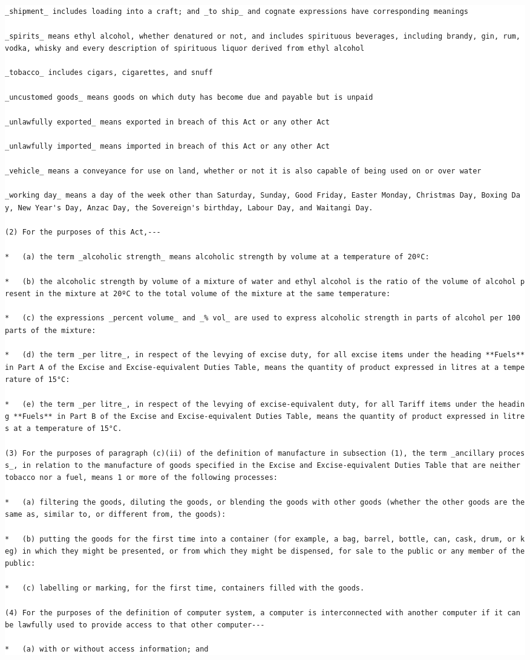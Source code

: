     _shipment_ includes loading into a craft; and _to ship_ and cognate expressions have corresponding meanings
    
    _spirits_ means ethyl alcohol, whether denatured or not, and includes spirituous beverages, including brandy, gin, rum, vodka, whisky and every description of spirituous liquor derived from ethyl alcohol
    
    _tobacco_ includes cigars, cigarettes, and snuff
    
    _uncustomed goods_ means goods on which duty has become due and payable but is unpaid
    
    _unlawfully exported_ means exported in breach of this Act or any other Act
    
    _unlawfully imported_ means imported in breach of this Act or any other Act
    
    _vehicle_ means a conveyance for use on land, whether or not it is also capable of being used on or over water
    
    _working day_ means a day of the week other than Saturday, Sunday, Good Friday, Easter Monday, Christmas Day, Boxing Day, New Year's Day, Anzac Day, the Sovereign's birthday, Labour Day, and Waitangi Day.
    
    (2) For the purposes of this Act,---
        
    *   (a) the term _alcoholic strength_ means alcoholic strength by volume at a temperature of 20ºC:
    
    *   (b) the alcoholic strength by volume of a mixture of water and ethyl alcohol is the ratio of the volume of alcohol present in the mixture at 20ºC to the total volume of the mixture at the same temperature:
    
    *   (c) the expressions _percent volume_ and _% vol_ are used to express alcoholic strength in parts of alcohol per 100 parts of the mixture:
    
    *   (d) the term _per litre_, in respect of the levying of excise duty, for all excise items under the heading **Fuels** in Part A of the Excise and Excise-equivalent Duties Table, means the quantity of product expressed in litres at a temperature of 15°C:
    
    *   (e) the term _per litre_, in respect of the levying of excise-equivalent duty, for all Tariff items under the heading **Fuels** in Part B of the Excise and Excise-equivalent Duties Table, means the quantity of product expressed in litres at a temperature of 15°C.
    
    (3) For the purposes of paragraph (c)(ii) of the definition of manufacture in subsection (1), the term _ancillary process_, in relation to the manufacture of goods specified in the Excise and Excise-equivalent Duties Table that are neither tobacco nor a fuel, means 1 or more of the following processes:
        
    *   (a) filtering the goods, diluting the goods, or blending the goods with other goods (whether the other goods are the same as, similar to, or different from, the goods):
    
    *   (b) putting the goods for the first time into a container (for example, a bag, barrel, bottle, can, cask, drum, or keg) in which they might be presented, or from which they might be dispensed, for sale to the public or any member of the public:
    
    *   (c) labelling or marking, for the first time, containers filled with the goods.
    
    (4) For the purposes of the definition of computer system, a computer is interconnected with another computer if it can be lawfully used to provide access to that other computer---
        
    *   (a) with or without access information; and
    